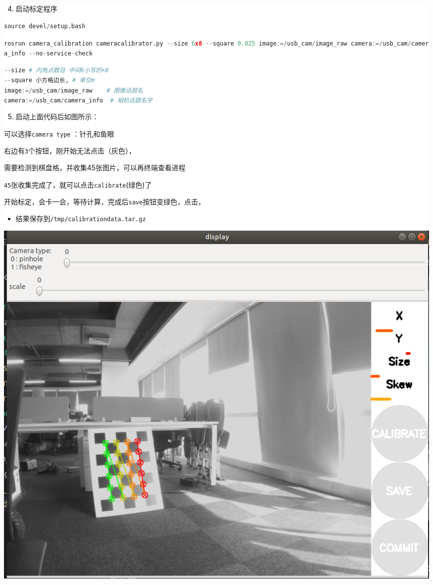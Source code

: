 4. 启动标定程序

~~~python
source devel/setup.bash
~~~

~~~python
rosrun camera_calibration cameracalibrator.py --size 6x8 --square 0.025 image:=/usb_cam/image_raw camera:=/usb_cam/camera_info --no-service-check
~~~

~~~python
--size # 内角点数目 中间6小写的×8
--square 小方格边长, # 单位m
image:=/usb_cam/image_raw    # 图像话题名
camera:=/usb_cam/camera_info  # 相机话题名字
~~~

5. 启动上面代码后如图所示：

可以选择`camera type` ：针孔和鱼眼

右边有`3`个按钮，刚开始无法点击（灰色），

需要检测到棋盘格，并收集45张图片，可以再终端查看进程

`45`张收集完成了，就可以点击`calibrate`(绿色)了

开始标定，会卡一会，等待计算，完成后`save`按钮变绿色，点击，

+ 结果保存到`/tmp/calibrationdata.tar.gz`

![](Thirdparty/img/1.png)
